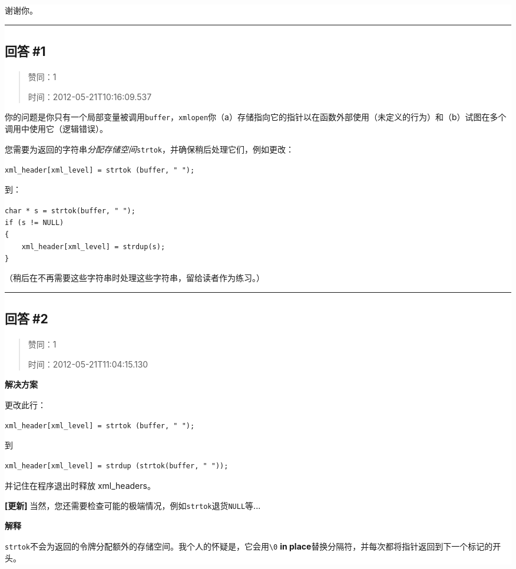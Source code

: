 谢谢你。

* * *

## 回答 #1

> 赞同：1
> 
> 时间：2012-05-21T10:16:09.537

你的问题是你只有一个局部变量被调用`buffer`，`xmlopen`你（a）存储指向它的指针以在函数外部使用（未定义的行为）和（b）试图在多个调用中使用它（逻辑错误）。

您需要为返回的字符串*分配存储空间*`strtok`，并确保稍后处理它们，例如更改：

```
xml_header[xml_level] = strtok (buffer, " "); 
```

到：

```
char * s = strtok(buffer, " ");
if (s != NULL)
{
    xml_header[xml_level] = strdup(s);
} 
```

（稍后在不再需要这些字符串时处理这些字符串，留给读者作为练习。）

* * *

## 回答 #2

> 赞同：1
> 
> 时间：2012-05-21T11:04:15.130

**解决方案**

更改此行：

```
xml_header[xml_level] = strtok (buffer, " "); 
```

到

```
xml_header[xml_level] = strdup (strtok(buffer, " ")); 
```

并记住在程序退出时释放 xml_headers。

**[更新]** 当然，您还需要检查可能的极端情况，例如`strtok`退货`NULL`等...

**解释**

`strtok`不会为返回的令牌分配额外的存储空间。我个人的怀疑是，它会用`\0` **in place**替换分隔符，并每次都将指针返回到下一个标记的开头。
